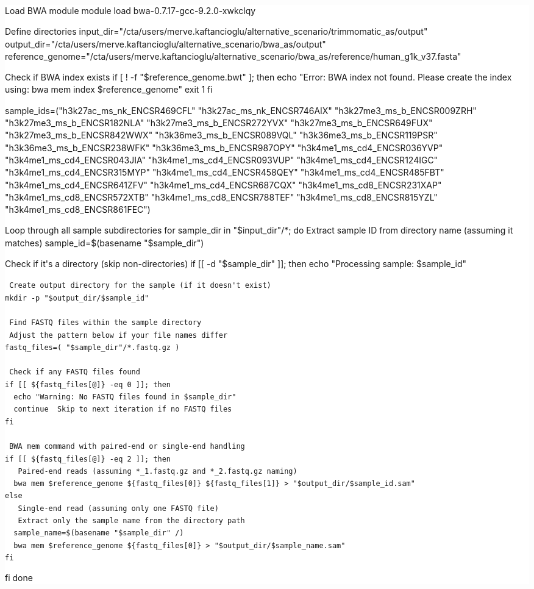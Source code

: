  Load BWA module
module load bwa-0.7.17-gcc-9.2.0-xwkclqy

 Define directories
input_dir="/cta/users/merve.kaftancioglu/alternative_scenario/trimmomatic_as/output"
output_dir="/cta/users/merve.kaftancioglu/alternative_scenario/bwa_as/output"
reference_genome="/cta/users/merve.kaftancioglu/alternative_scenario/bwa_as/reference/human_g1k_v37.fasta"

 Check if BWA index exists
if [ ! -f "$reference_genome.bwt" ]; then
  echo "Error: BWA index not found. Please create the index using: bwa mem index $reference_genome"
  exit 1
fi

sample_ids=("h3k27ac_ms_nk_ENCSR469CFL" "h3k27ac_ms_nk_ENCSR746AIX" "h3k27me3_ms_b_ENCSR009ZRH" "h3k27me3_ms_b_ENCSR182NLA" "h3k27me3_ms_b_ENCSR272YVX" "h3k27me3_ms_b_ENCSR649FUX" "h3k27me3_ms_b_ENCSR842WWX" "h3k36me3_ms_b_ENCSR089VQL" "h3k36me3_ms_b_ENCSR119PSR" "h3k36me3_ms_b_ENCSR238WFK" "h3k36me3_ms_b_ENCSR987OPY" "h3k4me1_ms_cd4_ENCSR036YVP" "h3k4me1_ms_cd4_ENCSR043JIA" "h3k4me1_ms_cd4_ENCSR093VUP" "h3k4me1_ms_cd4_ENCSR124IGC" "h3k4me1_ms_cd4_ENCSR315MYP" "h3k4me1_ms_cd4_ENCSR458QEY" "h3k4me1_ms_cd4_ENCSR485FBT" "h3k4me1_ms_cd4_ENCSR641ZFV" "h3k4me1_ms_cd4_ENCSR687CQX" "h3k4me1_ms_cd8_ENCSR231XAP" "h3k4me1_ms_cd8_ENCSR572XTB" "h3k4me1_ms_cd8_ENCSR788TEF" "h3k4me1_ms_cd8_ENCSR815YZL" "h3k4me1_ms_cd8_ENCSR861FEC")

 Loop through all sample subdirectories
for sample_dir in "$input_dir"/*; do
   Extract sample ID from directory name (assuming it matches)
  sample_id=$(basename "$sample_dir")

   Check if it's a directory (skip non-directories)
  if [[ -d "$sample_dir" ]]; then
    echo "Processing sample: $sample_id"

     Create output directory for the sample (if it doesn't exist)
    mkdir -p "$output_dir/$sample_id"

     Find FASTQ files within the sample directory
     Adjust the pattern below if your file names differ
    fastq_files=( "$sample_dir"/*.fastq.gz )

     Check if any FASTQ files found
    if [[ ${fastq_files[@]} -eq 0 ]]; then
      echo "Warning: No FASTQ files found in $sample_dir"
      continue  Skip to next iteration if no FASTQ files
    fi

     BWA mem command with paired-end or single-end handling
    if [[ ${fastq_files[@]} -eq 2 ]]; then
       Paired-end reads (assuming *_1.fastq.gz and *_2.fastq.gz naming)
      bwa mem $reference_genome ${fastq_files[0]} ${fastq_files[1]} > "$output_dir/$sample_id.sam"
    else
       Single-end read (assuming only one FASTQ file)
       Extract only the sample name from the directory path
      sample_name=$(basename "$sample_dir" /)
      bwa mem $reference_genome ${fastq_files[0]} > "$output_dir/$sample_name.sam"
    fi
  fi
done
